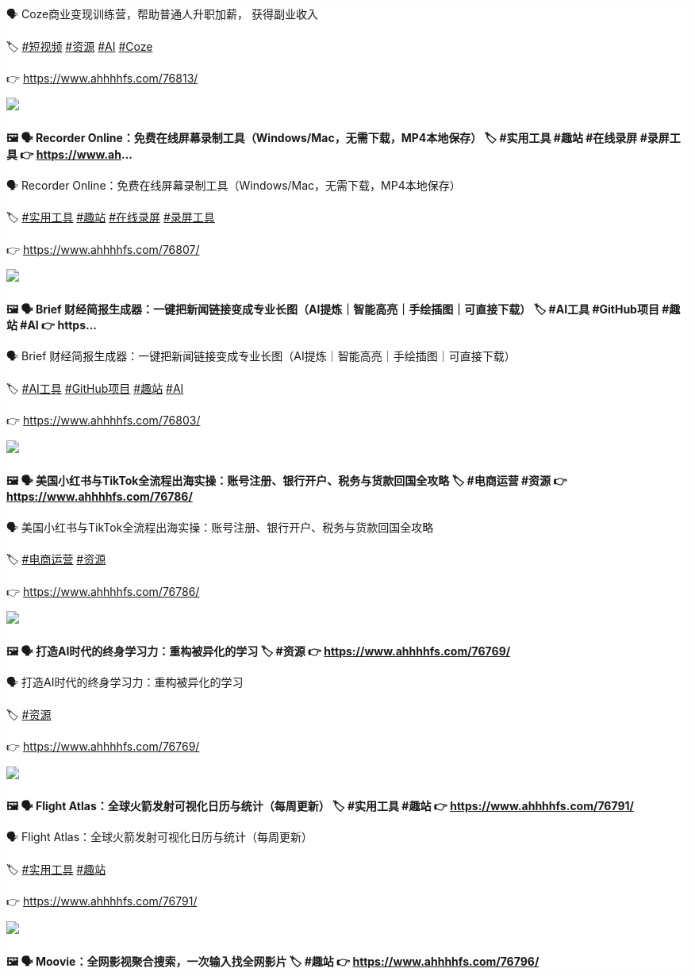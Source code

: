 <p><span class="emoji">🗣️</span> Coze商业变现训练营，帮助普通人升职加薪， 获得副业收入<br><br><span class="emoji">🏷️</span> <a href="https://t.me/abskoop/12162?q=%23%E7%9F%AD%E8%A7%86%E9%A2%91">#短视频</a> <a href="https://t.me/abskoop/12162?q=%23%E8%B5%84%E6%BA%90">#资源</a> <a href="https://t.me/abskoop/12162?q=%23AI">#AI</a> <a href="https://t.me/abskoop/12162?q=%23Coze">#Coze</a><br><br><span class="emoji">👉</span> <a href="https://www.ahhhhfs.com/76813/" target="_blank" rel="noopener">https://www.ahhhhfs.com/76813/</a></p><img src="https://cdn5.telesco.pe/file/lZmiUvX6HgCS_hLtcW9npG191SDUqg1wCl6KoWMc6whdZd1ISmlQlm4mFHYPOw7uDwfK5rhhJtSRnJrzA5WKqxn65UMnXpQid1P1j3Wb67QQWe6HL_DOAQy1BezgUki0LborimOrL-5szVtprmSCgd9hHqZyLkGlUe9NdGMXQYxHWNiDFmLXV-HbJM1fl_jf3AieftsqNS4LB0TJAgYAyxmx9_6aO4xDfiU42B-7_mtbx-juRxpLamiu8h37G8NxlZWrfJD7DRHDtYhcdulz4i0GTe7I1nJUDsOuHpwXGbHhzgxl9UhrYyjL9xDc--J1tU02OIGnTSKXTRyerDGD5w.jpg" referrerpolicy="no-referrer">

#### 🖼 🗣️ Recorder Online：免费在线屏幕录制工具（Windows/Mac，无需下载，MP4本地保存） 🏷️ #实用工具 #趣站 #在线录屏 #录屏工具 👉 https://www.ah...
<p><span class="emoji">🗣️</span> Recorder Online：免费在线屏幕录制工具（Windows/Mac，无需下载，MP4本地保存）<br><br><span class="emoji">🏷️</span> <a href="https://t.me/abskoop/12161?q=%23%E5%AE%9E%E7%94%A8%E5%B7%A5%E5%85%B7">#实用工具</a> <a href="https://t.me/abskoop/12161?q=%23%E8%B6%A3%E7%AB%99">#趣站</a> <a href="https://t.me/abskoop/12161?q=%23%E5%9C%A8%E7%BA%BF%E5%BD%95%E5%B1%8F">#在线录屏</a> <a href="https://t.me/abskoop/12161?q=%23%E5%BD%95%E5%B1%8F%E5%B7%A5%E5%85%B7">#录屏工具</a><br><br><span class="emoji">👉</span> <a href="https://www.ahhhhfs.com/76807/" target="_blank" rel="noopener">https://www.ahhhhfs.com/76807/</a></p><img src="https://cdn5.telesco.pe/file/E7bwKmRylOlUV327alFEWIShBWpebEX3C9SxGZHX6El_JnfFLHJg_TlMWcD4Jc5rFv6SAINqTDGkq25j1S9onsOpe8aPfyGCOZAWuLAX_9z6PD_8YqoC-MzcGS8jhdRjoLU5g0pAlCqv1fJZ_kN6Is2Hqox7W5E2k_L-iDj7R0sgdZF4ZPkszSLR8lkdWa-sZwiJfmTnJLFnK2ftvhoyg_oq4qOSJadjnArszyltZybOSbseLAmZhptAVO9LAAhec04VxoN4tdT0wV4zfYPbp9RAUAfrn1ofRN8oclIMEVeQtvDaA82jzc0p3sZkpmhwOwQrV2gIZCGUqT3AUOrRwQ.jpg" referrerpolicy="no-referrer">

#### 🖼 🗣️ Brief 财经简报生成器：一键把新闻链接变成专业长图（AI提炼｜智能高亮｜手绘插图｜可直接下载） 🏷️ #AI工具 #GitHub项目 #趣站 #AI 👉 https...
<p><span class="emoji">🗣️</span> Brief 财经简报生成器：一键把新闻链接变成专业长图（AI提炼｜智能高亮｜手绘插图｜可直接下载）<br><br><span class="emoji">🏷️</span> <a href="https://t.me/abskoop/12160?q=%23AI%E5%B7%A5%E5%85%B7">#AI工具</a> <a href="https://t.me/abskoop/12160?q=%23GitHub%E9%A1%B9%E7%9B%AE">#GitHub项目</a> <a href="https://t.me/abskoop/12160?q=%23%E8%B6%A3%E7%AB%99">#趣站</a> <a href="https://t.me/abskoop/12160?q=%23AI">#AI</a><br><br><span class="emoji">👉</span> <a href="https://www.ahhhhfs.com/76803/" target="_blank" rel="noopener">https://www.ahhhhfs.com/76803/</a></p><img src="https://cdn5.telesco.pe/file/W1IY2fbuFFZasBJvoZt9nehBShQg6xeqgQKlzxSGnBqROOjRPvJUMu9w9pNp-PlsykRt4aH_IqFHbyiHK_yUx5LZkgpy9QEsHNscM03U6nokN2wJsrrH9GXCGudeoMYg49eI56g2ACmFofwHpz1f7fW1hHMpHFSkTBThOO45slNICtxcgIU8FaZEVIGpPQd-85ANJPewchyOkHLYVPyshdKBdOQYIdJQSvLypeGZ4BP1T3GcQ2jPzPZTJY1PIhI75kJvOBWTkYRoyqsZRRDdr4r5ux5tutF53A5r0ME1swl5rsmvKZGRbOKiPLc79G4i8CfUjfHxJV0XG4DYo03U9w.jpg" referrerpolicy="no-referrer">

#### 🖼 🗣️ 美国小红书与TikTok全流程出海实操：账号注册、银行开户、税务与货款回国全攻略 🏷️ #电商运营 #资源 👉 https://www.ahhhhfs.com/76786/
<p><span class="emoji">🗣️</span> 美国小红书与TikTok全流程出海实操：账号注册、银行开户、税务与货款回国全攻略<br><br><span class="emoji">🏷️</span> <a href="https://t.me/abskoop/12159?q=%23%E7%94%B5%E5%95%86%E8%BF%90%E8%90%A5">#电商运营</a> <a href="https://t.me/abskoop/12159?q=%23%E8%B5%84%E6%BA%90">#资源</a><br><br><span class="emoji">👉</span> <a href="https://www.ahhhhfs.com/76786/" target="_blank" rel="noopener">https://www.ahhhhfs.com/76786/</a></p><img src="https://cdn5.telesco.pe/file/QEmBwTds9FtgYG9Jcw6oFouPskZKJzCJhLmMb0p9Ot9hgKY9s20RoLmmtU7ZBtupK9TNMrFOsXIMrDhvPdqKdd-ekucSuWhuDUNL9ci5cb3BvY_yCZg3K7svgsemwnoYLvEbVIHDCrS5GnclQ7wQa26SFou9HiCxu1jKvKJPU_chg-nkUhuBeZFfMd6ubNBuK6UKxk9lQUKKPveKf2kHtWiFyYdjMlslBtxA6hqWKawQiK0vgEvZFi7AfTMN5u6kQCG-150pOoyNQoD6jopLQ30wc7AsRRDMoeXOHl6rAJd_-CY2BFKYWBISA3cJyDHkfVTJTYbu0uIPtdpcAcfVZw.jpg" referrerpolicy="no-referrer">

#### 🖼 🗣️ 打造AI时代的终身学习力：重构被异化的学习 🏷️ #资源 👉 https://www.ahhhhfs.com/76769/
<p><span class="emoji">🗣️</span> 打造AI时代的终身学习力：重构被异化的学习<br><br><span class="emoji">🏷️</span> <a href="https://t.me/abskoop/12158?q=%23%E8%B5%84%E6%BA%90">#资源</a><br><br><span class="emoji">👉</span> <a href="https://www.ahhhhfs.com/76769/" target="_blank" rel="noopener">https://www.ahhhhfs.com/76769/</a></p><img src="https://cdn5.telesco.pe/file/j_lJGFzpKVqdGNzqyaW_grDx40TPx6a_mNYYBAsXSQm4g6agjiX0JaTb_1XPn4ZgfZO1kYV3V9Te8SJIZmJFtvFsM9OGTrZlHspbzosdTQo0em39O07Y5LbmhIlhVLHDolVi-ioAz9WDJTiCfE7dnhA8G5vnvYtfmXWEj50ke-RvrGjTKyC5O7kdmX6674FxltAwbLC79brEcgjzpF43UhlquG1Yg2gsG7Wl_jDz89l77034miJwu83K7GC9ElIYRCdw-k4cjtww_pV-0nxVcFslRkFtec6rSr8SvqSeGeAr6gNUF4uGssLAE95odp_9afTHMHrYQwO-9nJwaQ6dmg.jpg" referrerpolicy="no-referrer">

#### 🖼 🗣️ Flight Atlas：全球火箭发射可视化日历与统计（每周更新） 🏷️ #实用工具 #趣站 👉 https://www.ahhhhfs.com/76791/
<p><span class="emoji">🗣️</span> Flight Atlas：全球火箭发射可视化日历与统计（每周更新）<br><br><span class="emoji">🏷️</span> <a href="https://t.me/abskoop/12157?q=%23%E5%AE%9E%E7%94%A8%E5%B7%A5%E5%85%B7">#实用工具</a> <a href="https://t.me/abskoop/12157?q=%23%E8%B6%A3%E7%AB%99">#趣站</a><br><br><span class="emoji">👉</span> <a href="https://www.ahhhhfs.com/76791/" target="_blank" rel="noopener">https://www.ahhhhfs.com/76791/</a></p><img src="https://cdn5.telesco.pe/file/Ruzu0mxABiTD7FEwMEu3jPsPsDy0HcQPvKfAnYSWYZa5e9KMoarZ0pM512G8CByE7oZWE-Y1yD6_7uBRxP_qqkw1lqOHII72paXvsTZM_mUZRszCyzeo0tTVO92DHhHmmqgRLP_fd5qx5IHml00Y-3x9b24XVhJY5V0LtdkKd__X2Gw89UyGW16Fwtwi2k6kKTpyMHk_a4Knvz4IM9ibpAXcC0s_pb-jmb9t1I65bCm7QM51C7WUPLpPIiZZw3qSaLk_gkQoBdUziVk_yNuayMQuPzzuuf0K9_edU937RZ-9dMqFaR0jSxb-ccOMfq1FGEjyriy3xrT7ExCWvvSplQ.jpg" referrerpolicy="no-referrer">

#### 🖼 🗣️ Moovie：全网影视聚合搜索，一次输入找全网影片 🏷️ #趣站 👉 https://www.ahhhhfs.com/76796/